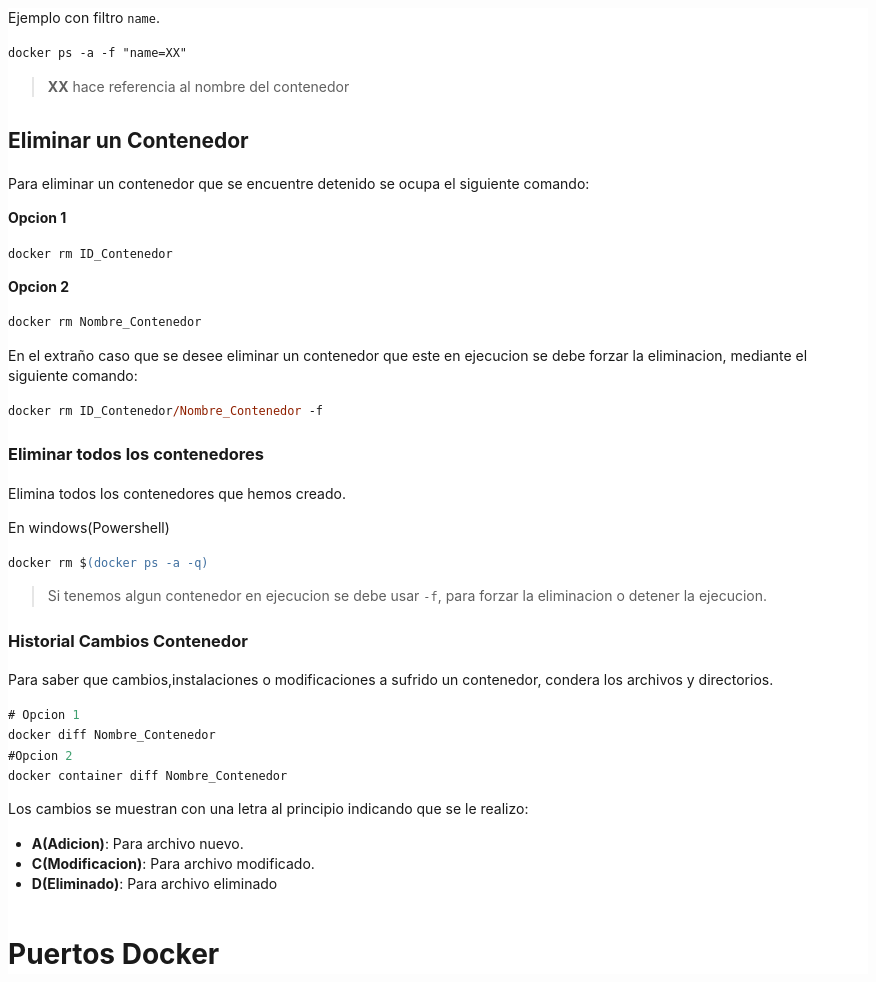 Ejemplo con filtro `name`.

```ps
docker ps -a -f "name=XX"
```
>**XX** hace referencia al nombre del contenedor

## Eliminar un Contenedor

Para eliminar un contenedor que se encuentre detenido se ocupa el siguiente comando:

__Opcion 1__
```ps
docker rm ID_Contenedor
```
__Opcion 2__
```ps
docker rm Nombre_Contenedor
```

En el extraño caso que se desee eliminar un contenedor que este en ejecucion se debe forzar la eliminacion, mediante el siguiente comando:
```ps
docker rm ID_Contenedor/Nombre_Contenedor -f
```

### Eliminar todos los contenedores

Elimina todos los contenedores que hemos creado.

En windows(Powershell)
```ps
docker rm $(docker ps -a -q)
```


>Si tenemos algun contenedor en ejecucion se debe usar `-f`, para forzar la eliminacion o detener la ejecucion.

### Historial Cambios Contenedor
Para saber que cambios,instalaciones o modificaciones a sufrido un contenedor, condera los archivos y directorios.
```ps
# Opcion 1
docker diff Nombre_Contenedor
#Opcion 2
docker container diff Nombre_Contenedor
```
Los cambios se muestran con una letra al principio indicando que se le realizo:

* **A(Adicion)**: Para archivo nuevo.
* **C(Modificacion)**: Para archivo modificado.
* **D(Eliminado)**: Para archivo eliminado

# Puertos Docker

